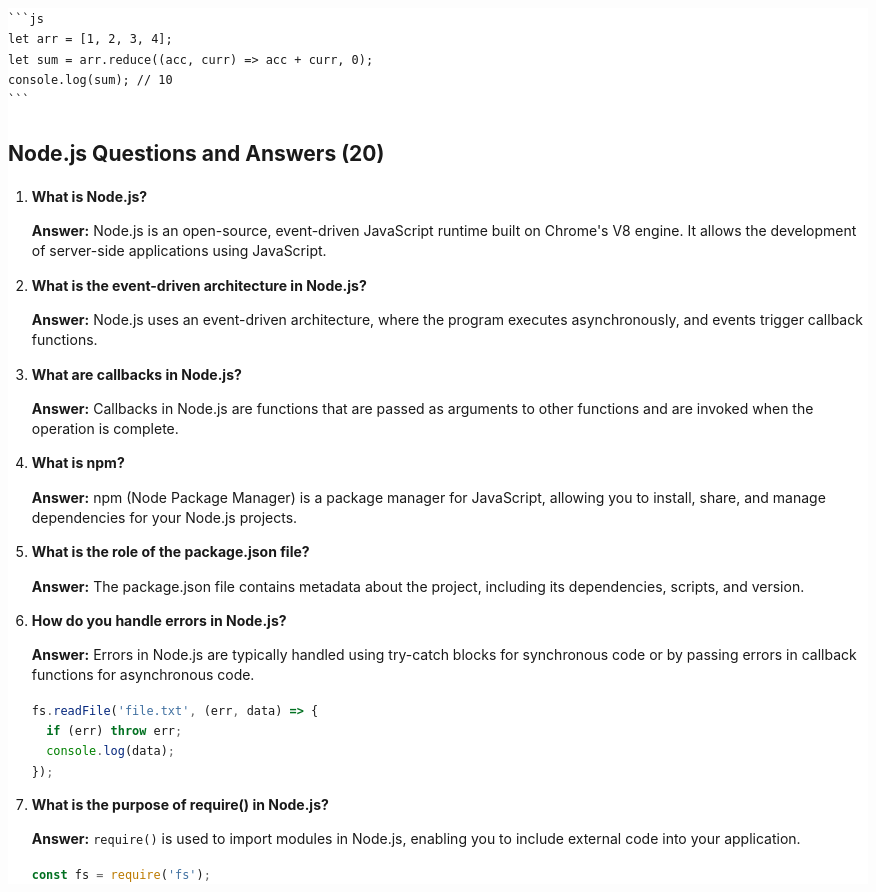     ```js
    let arr = [1, 2, 3, 4];
    let sum = arr.reduce((acc, curr) => acc + curr, 0);
    console.log(sum); // 10
    ```

## Node.js Questions and Answers (20)

1. **What is Node.js?**

    **Answer:**
    Node.js is an open-source, event-driven JavaScript runtime built on Chrome's V8 engine. It allows the development of server-side applications using JavaScript.

2. **What is the event-driven architecture in Node.js?**

    **Answer:**
    Node.js uses an event-driven architecture, where the program executes asynchronously, and events trigger callback functions.

3. **What are callbacks in Node.js?**

    **Answer:**
    Callbacks in Node.js are functions that are passed as arguments to other functions and are invoked when the operation is complete.

4. **What is npm?**

    **Answer:**
    npm (Node Package Manager) is a package manager for JavaScript, allowing you to install, share, and manage dependencies for your Node.js projects.

5. **What is the role of the package.json file?**

    **Answer:**
    The package.json file contains metadata about the project, including its dependencies, scripts, and version.

6. **How do you handle errors in Node.js?**

    **Answer:**
    Errors in Node.js are typically handled using try-catch blocks for synchronous code or by passing errors in callback functions for asynchronous code.

    ```js
    fs.readFile('file.txt', (err, data) => {
      if (err) throw err;
      console.log(data);
    });
    ```

7. **What is the purpose of require() in Node.js?**

    **Answer:**
    `require()` is used to import modules in Node.js, enabling you to include external code into your application.

    ```js
    const fs = require('fs');
    ```
